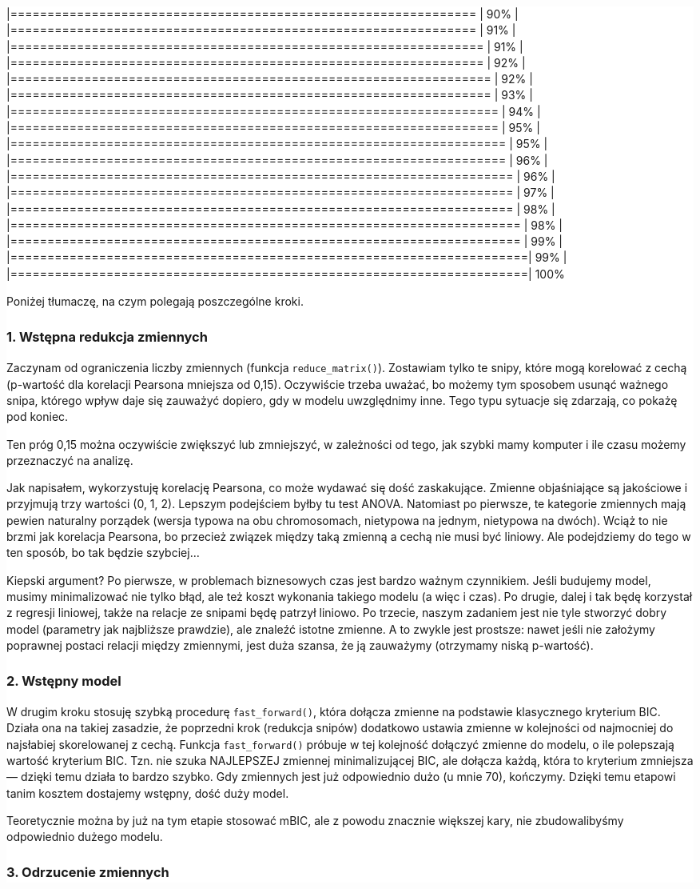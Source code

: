 |===============================================================       |  90%  |                                                                              |===============================================================       |  91%  |                                                                              |================================================================      |  91%  |                                                                              |================================================================      |  92%  |                                                                              |=================================================================     |  92%  |                                                                              |=================================================================     |  93%  |                                                                              |==================================================================    |  94%  |                                                                              |==================================================================    |  95%  |                                                                              |===================================================================   |  95%  |                                                                              |===================================================================   |  96%  |                                                                              |====================================================================  |  96%  |                                                                              |====================================================================  |  97%  |                                                                              |====================================================================  |  98%  |                                                                              |===================================================================== |  98%  |                                                                              |===================================================================== |  99%  |                                                                              |======================================================================|  99%  |                                                                              |======================================================================| 100%

Poniżej tłumaczę, na czym polegają poszczególne kroki.

### 1. Wstępna redukcja zmiennych

Zaczynam od ograniczenia liczby zmiennych (funkcja `reduce_matrix()`).
Zostawiam tylko te snipy, które mogą korelować z cechą (p-wartość dla
korelacji Pearsona mniejsza od 0,15). Oczywiście trzeba uważać, bo
możemy tym sposobem usunąć ważnego snipa, którego wpływ daje się
zauważyć dopiero, gdy w modelu uwzględnimy inne. Tego typu sytuacje się
zdarzają, co pokażę pod koniec.

Ten próg 0,15 można oczywiście zwiększyć lub zmniejszyć, w zależności od
tego, jak szybki mamy komputer i ile czasu możemy przeznaczyć na
analizę.

Jak napisałem, wykorzystuję korelację Pearsona, co może wydawać się dość
zaskakujące. Zmienne objaśniające są jakościowe i przyjmują trzy
wartości (0, 1, 2). Lepszym podejściem byłby tu test ANOVA. Natomiast po
pierwsze, te kategorie zmiennych mają pewien naturalny porządek (wersja
typowa na obu chromosomach, nietypowa na jednym, nietypowa na dwóch).
Wciąż to nie brzmi jak korelacja Pearsona, bo przecież związek między
taką zmienną a cechą nie musi być liniowy. Ale podejdziemy do tego w ten
sposób, bo tak będzie szybciej…

Kiepski argument? Po pierwsze, w problemach biznesowych czas jest bardzo
ważnym czynnikiem. Jeśli budujemy model, musimy minimalizować nie tylko
błąd, ale też koszt wykonania takiego modelu (a więc i czas). Po drugie,
dalej i tak będę korzystał z regresji liniowej, także na relacje ze
snipami będę patrzył liniowo. Po trzecie, naszym zadaniem jest nie tyle
stworzyć dobry model (parametry jak najbliższe prawdzie), ale znaleźć
istotne zmienne. A to zwykle jest prostsze: nawet jeśli nie założymy
poprawnej postaci relacji między zmiennymi, jest duża szansa, że ją
zauważymy (otrzymamy niską p-wartość).

### 2. Wstępny model

W drugim kroku stosuję szybką procedurę `fast_forward()`, która dołącza
zmienne na podstawie klasycznego kryterium BIC. Działa ona na takiej
zasadzie, że poprzedni krok (redukcja snipów) dodatkowo ustawia zmienne
w kolejności od najmocniej do najsłabiej skorelowanej z cechą. Funkcja
`fast_forward()` próbuje w tej kolejność dołączyć zmienne do modelu, o
ile polepszają wartość kryterium BIC. Tzn. nie szuka NAJLEPSZEJ zmiennej
minimalizującej BIC, ale dołącza każdą, która to kryterium zmniejsza —
dzięki temu działa to bardzo szybko. Gdy zmiennych jest już odpowiednio
dużo (u mnie 70), kończymy. Dzięki temu etapowi tanim kosztem dostajemy
wstępny, dość duży model.

Teoretycznie można by już na tym etapie stosować mBIC, ale z powodu
znacznie większej kary, nie zbudowalibyśmy odpowiednio dużego modelu.

### 3. Odrzucenie zmiennych
